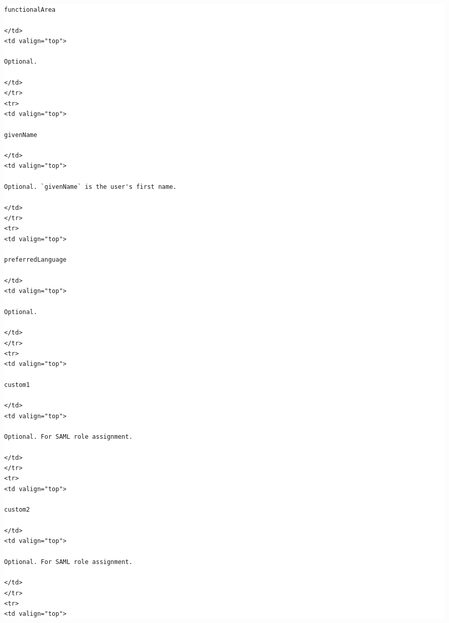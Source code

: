     functionalArea
    
    </td>
    <td valign="top">
    
    Optional.
    
    </td>
    </tr>
    <tr>
    <td valign="top">
    
    givenName
    
    </td>
    <td valign="top">
    
    Optional. `givenName` is the user's first name.
    
    </td>
    </tr>
    <tr>
    <td valign="top">
    
    preferredLanguage
    
    </td>
    <td valign="top">
    
    Optional.
    
    </td>
    </tr>
    <tr>
    <td valign="top">
    
    custom1
    
    </td>
    <td valign="top">
    
    Optional. For SAML role assignment.
    
    </td>
    </tr>
    <tr>
    <td valign="top">
    
    custom2
    
    </td>
    <td valign="top">
    
    Optional. For SAML role assignment.
    
    </td>
    </tr>
    <tr>
    <td valign="top">
    